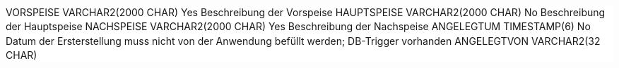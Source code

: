 <td class="confluenceTd"> </td>

</tr>

<tr>

<td class="confluenceTd">VORSPEISE</td>

<td class="confluenceTd">VARCHAR2(2000 CHAR)</td>

<td class="confluenceTd">Yes</td>

<td class="confluenceTd">Beschreibung der Vorspeise</td>

<td class="confluenceTd"> </td>

</tr>

<tr>

<td class="confluenceTd">HAUPTSPEISE</td>

<td class="confluenceTd">VARCHAR2(2000 CHAR)</td>

<td class="confluenceTd">No</td>

<td class="confluenceTd">Beschreibung der Hauptspeise</td>

<td class="confluenceTd"> </td>

</tr>

<tr>

<td class="confluenceTd">NACHSPEISE</td>

<td class="confluenceTd">VARCHAR2(2000 CHAR)</td>

<td class="confluenceTd">Yes</td>

<td class="confluenceTd">Beschreibung der Nachspeise</td>

<td class="confluenceTd"> </td>

</tr>

<tr>

<td class="confluenceTd">ANGELEGTUM</td>

<td class="confluenceTd">TIMESTAMP(6)</td>

<td class="confluenceTd">No</td>

<td class="confluenceTd">Datum der Ersterstellung</td>

<td class="confluenceTd">muss nicht von der Anwendung befüllt werden; DB-Trigger vorhanden</td>

</tr>

<tr>

<td class="confluenceTd">ANGELEGTVON</td>

<td class="confluenceTd">VARCHAR2(32 CHAR)</td>
